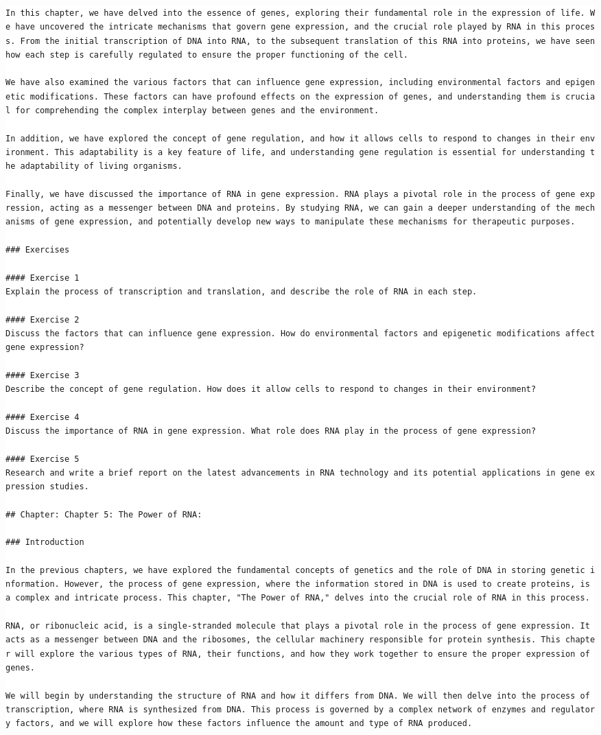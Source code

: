 ```
In this chapter, we have delved into the essence of genes, exploring their fundamental role in the expression of life. We have uncovered the intricate mechanisms that govern gene expression, and the crucial role played by RNA in this process. From the initial transcription of DNA into RNA, to the subsequent translation of this RNA into proteins, we have seen how each step is carefully regulated to ensure the proper functioning of the cell.

We have also examined the various factors that can influence gene expression, including environmental factors and epigenetic modifications. These factors can have profound effects on the expression of genes, and understanding them is crucial for comprehending the complex interplay between genes and the environment.

In addition, we have explored the concept of gene regulation, and how it allows cells to respond to changes in their environment. This adaptability is a key feature of life, and understanding gene regulation is essential for understanding the adaptability of living organisms.

Finally, we have discussed the importance of RNA in gene expression. RNA plays a pivotal role in the process of gene expression, acting as a messenger between DNA and proteins. By studying RNA, we can gain a deeper understanding of the mechanisms of gene expression, and potentially develop new ways to manipulate these mechanisms for therapeutic purposes.

### Exercises

#### Exercise 1
Explain the process of transcription and translation, and describe the role of RNA in each step.

#### Exercise 2
Discuss the factors that can influence gene expression. How do environmental factors and epigenetic modifications affect gene expression?

#### Exercise 3
Describe the concept of gene regulation. How does it allow cells to respond to changes in their environment?

#### Exercise 4
Discuss the importance of RNA in gene expression. What role does RNA play in the process of gene expression?

#### Exercise 5
Research and write a brief report on the latest advancements in RNA technology and its potential applications in gene expression studies.

## Chapter: Chapter 5: The Power of RNA:

### Introduction

In the previous chapters, we have explored the fundamental concepts of genetics and the role of DNA in storing genetic information. However, the process of gene expression, where the information stored in DNA is used to create proteins, is a complex and intricate process. This chapter, "The Power of RNA," delves into the crucial role of RNA in this process.

RNA, or ribonucleic acid, is a single-stranded molecule that plays a pivotal role in the process of gene expression. It acts as a messenger between DNA and the ribosomes, the cellular machinery responsible for protein synthesis. This chapter will explore the various types of RNA, their functions, and how they work together to ensure the proper expression of genes.

We will begin by understanding the structure of RNA and how it differs from DNA. We will then delve into the process of transcription, where RNA is synthesized from DNA. This process is governed by a complex network of enzymes and regulatory factors, and we will explore how these factors influence the amount and type of RNA produced.

```